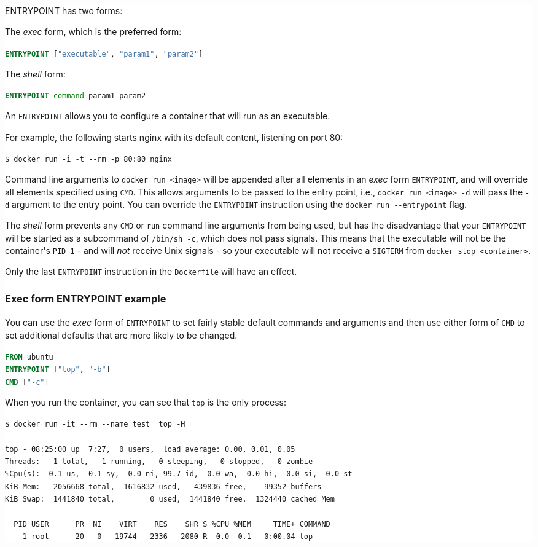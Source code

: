 ENTRYPOINT has two forms:

The *exec* form, which is the preferred form:

```dockerfile
ENTRYPOINT ["executable", "param1", "param2"]
```

The *shell* form:

```dockerfile
ENTRYPOINT command param1 param2
```

An `ENTRYPOINT` allows you to configure a container that will run as an executable.

For example, the following starts nginx with its default content, listening
on port 80:

```console
$ docker run -i -t --rm -p 80:80 nginx
```

Command line arguments to `docker run <image>` will be appended after all
elements in an *exec* form `ENTRYPOINT`, and will override all elements specified
using `CMD`.
This allows arguments to be passed to the entry point, i.e., `docker run <image> -d`
will pass the `-d` argument to the entry point.
You can override the `ENTRYPOINT` instruction using the `docker run --entrypoint`
flag.

The *shell* form prevents any `CMD` or `run` command line arguments from being
used, but has the disadvantage that your `ENTRYPOINT` will be started as a
subcommand of `/bin/sh -c`, which does not pass signals.
This means that the executable will not be the container's `PID 1` - and
will _not_ receive Unix signals - so your executable will not receive a
`SIGTERM` from `docker stop <container>`.

Only the last `ENTRYPOINT` instruction in the `Dockerfile` will have an effect.

### Exec form ENTRYPOINT example

You can use the *exec* form of `ENTRYPOINT` to set fairly stable default commands
and arguments and then use either form of `CMD` to set additional defaults that
are more likely to be changed.

```dockerfile
FROM ubuntu
ENTRYPOINT ["top", "-b"]
CMD ["-c"]
```

When you run the container, you can see that `top` is the only process:

```console
$ docker run -it --rm --name test  top -H

top - 08:25:00 up  7:27,  0 users,  load average: 0.00, 0.01, 0.05
Threads:   1 total,   1 running,   0 sleeping,   0 stopped,   0 zombie
%Cpu(s):  0.1 us,  0.1 sy,  0.0 ni, 99.7 id,  0.0 wa,  0.0 hi,  0.0 si,  0.0 st
KiB Mem:   2056668 total,  1616832 used,   439836 free,    99352 buffers
KiB Swap:  1441840 total,        0 used,  1441840 free.  1324440 cached Mem

  PID USER      PR  NI    VIRT    RES    SHR S %CPU %MEM     TIME+ COMMAND
    1 root      20   0   19744   2336   2080 R  0.0  0.1   0:00.04 top
```
